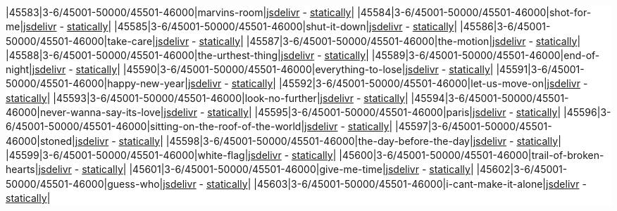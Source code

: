 |45583|3-6/45001-50000/45501-46000|marvins-room|[jsdelivr](https://cdn.jsdelivr.net/gh/dbchord/webp-c-1280x720_3-6/45001-50000/45501-46000/marvins-room.webp) - [statically](https://cdn.statically.io/gh/dbchord/webp-c-1280x720_3-6/img/45001-50000/45501-46000/marvins-room.webp)|
|45584|3-6/45001-50000/45501-46000|shot-for-me|[jsdelivr](https://cdn.jsdelivr.net/gh/dbchord/webp-c-1280x720_3-6/45001-50000/45501-46000/shot-for-me.webp) - [statically](https://cdn.statically.io/gh/dbchord/webp-c-1280x720_3-6/img/45001-50000/45501-46000/shot-for-me.webp)|
|45585|3-6/45001-50000/45501-46000|shut-it-down|[jsdelivr](https://cdn.jsdelivr.net/gh/dbchord/webp-c-1280x720_3-6/45001-50000/45501-46000/shut-it-down.webp) - [statically](https://cdn.statically.io/gh/dbchord/webp-c-1280x720_3-6/img/45001-50000/45501-46000/shut-it-down.webp)|
|45586|3-6/45001-50000/45501-46000|take-care|[jsdelivr](https://cdn.jsdelivr.net/gh/dbchord/webp-c-1280x720_3-6/45001-50000/45501-46000/take-care.webp) - [statically](https://cdn.statically.io/gh/dbchord/webp-c-1280x720_3-6/img/45001-50000/45501-46000/take-care.webp)|
|45587|3-6/45001-50000/45501-46000|the-motion|[jsdelivr](https://cdn.jsdelivr.net/gh/dbchord/webp-c-1280x720_3-6/45001-50000/45501-46000/the-motion.webp) - [statically](https://cdn.statically.io/gh/dbchord/webp-c-1280x720_3-6/img/45001-50000/45501-46000/the-motion.webp)|
|45588|3-6/45001-50000/45501-46000|the-urthest-thing|[jsdelivr](https://cdn.jsdelivr.net/gh/dbchord/webp-c-1280x720_3-6/45001-50000/45501-46000/the-urthest-thing.webp) - [statically](https://cdn.statically.io/gh/dbchord/webp-c-1280x720_3-6/img/45001-50000/45501-46000/the-urthest-thing.webp)|
|45589|3-6/45001-50000/45501-46000|end-of-night|[jsdelivr](https://cdn.jsdelivr.net/gh/dbchord/webp-c-1280x720_3-6/45001-50000/45501-46000/end-of-night.webp) - [statically](https://cdn.statically.io/gh/dbchord/webp-c-1280x720_3-6/img/45001-50000/45501-46000/end-of-night.webp)|
|45590|3-6/45001-50000/45501-46000|everything-to-lose|[jsdelivr](https://cdn.jsdelivr.net/gh/dbchord/webp-c-1280x720_3-6/45001-50000/45501-46000/everything-to-lose.webp) - [statically](https://cdn.statically.io/gh/dbchord/webp-c-1280x720_3-6/img/45001-50000/45501-46000/everything-to-lose.webp)|
|45591|3-6/45001-50000/45501-46000|happy-new-year|[jsdelivr](https://cdn.jsdelivr.net/gh/dbchord/webp-c-1280x720_3-6/45001-50000/45501-46000/happy-new-year.webp) - [statically](https://cdn.statically.io/gh/dbchord/webp-c-1280x720_3-6/img/45001-50000/45501-46000/happy-new-year.webp)|
|45592|3-6/45001-50000/45501-46000|let-us-move-on|[jsdelivr](https://cdn.jsdelivr.net/gh/dbchord/webp-c-1280x720_3-6/45001-50000/45501-46000/let-us-move-on.webp) - [statically](https://cdn.statically.io/gh/dbchord/webp-c-1280x720_3-6/img/45001-50000/45501-46000/let-us-move-on.webp)|
|45593|3-6/45001-50000/45501-46000|look-no-further|[jsdelivr](https://cdn.jsdelivr.net/gh/dbchord/webp-c-1280x720_3-6/45001-50000/45501-46000/look-no-further.webp) - [statically](https://cdn.statically.io/gh/dbchord/webp-c-1280x720_3-6/img/45001-50000/45501-46000/look-no-further.webp)|
|45594|3-6/45001-50000/45501-46000|never-wanna-say-its-love|[jsdelivr](https://cdn.jsdelivr.net/gh/dbchord/webp-c-1280x720_3-6/45001-50000/45501-46000/never-wanna-say-its-love.webp) - [statically](https://cdn.statically.io/gh/dbchord/webp-c-1280x720_3-6/img/45001-50000/45501-46000/never-wanna-say-its-love.webp)|
|45595|3-6/45001-50000/45501-46000|paris|[jsdelivr](https://cdn.jsdelivr.net/gh/dbchord/webp-c-1280x720_3-6/45001-50000/45501-46000/paris.webp) - [statically](https://cdn.statically.io/gh/dbchord/webp-c-1280x720_3-6/img/45001-50000/45501-46000/paris.webp)|
|45596|3-6/45001-50000/45501-46000|sitting-on-the-roof-of-the-world|[jsdelivr](https://cdn.jsdelivr.net/gh/dbchord/webp-c-1280x720_3-6/45001-50000/45501-46000/sitting-on-the-roof-of-the-world.webp) - [statically](https://cdn.statically.io/gh/dbchord/webp-c-1280x720_3-6/img/45001-50000/45501-46000/sitting-on-the-roof-of-the-world.webp)|
|45597|3-6/45001-50000/45501-46000|stoned|[jsdelivr](https://cdn.jsdelivr.net/gh/dbchord/webp-c-1280x720_3-6/45001-50000/45501-46000/stoned.webp) - [statically](https://cdn.statically.io/gh/dbchord/webp-c-1280x720_3-6/img/45001-50000/45501-46000/stoned.webp)|
|45598|3-6/45001-50000/45501-46000|the-day-before-the-day|[jsdelivr](https://cdn.jsdelivr.net/gh/dbchord/webp-c-1280x720_3-6/45001-50000/45501-46000/the-day-before-the-day.webp) - [statically](https://cdn.statically.io/gh/dbchord/webp-c-1280x720_3-6/img/45001-50000/45501-46000/the-day-before-the-day.webp)|
|45599|3-6/45001-50000/45501-46000|white-flag|[jsdelivr](https://cdn.jsdelivr.net/gh/dbchord/webp-c-1280x720_3-6/45001-50000/45501-46000/white-flag.webp) - [statically](https://cdn.statically.io/gh/dbchord/webp-c-1280x720_3-6/img/45001-50000/45501-46000/white-flag.webp)|
|45600|3-6/45001-50000/45501-46000|trail-of-broken-hearts|[jsdelivr](https://cdn.jsdelivr.net/gh/dbchord/webp-c-1280x720_3-6/45001-50000/45501-46000/trail-of-broken-hearts.webp) - [statically](https://cdn.statically.io/gh/dbchord/webp-c-1280x720_3-6/img/45001-50000/45501-46000/trail-of-broken-hearts.webp)|
|45601|3-6/45001-50000/45501-46000|give-me-time|[jsdelivr](https://cdn.jsdelivr.net/gh/dbchord/webp-c-1280x720_3-6/45001-50000/45501-46000/give-me-time.webp) - [statically](https://cdn.statically.io/gh/dbchord/webp-c-1280x720_3-6/img/45001-50000/45501-46000/give-me-time.webp)|
|45602|3-6/45001-50000/45501-46000|guess-who|[jsdelivr](https://cdn.jsdelivr.net/gh/dbchord/webp-c-1280x720_3-6/45001-50000/45501-46000/guess-who.webp) - [statically](https://cdn.statically.io/gh/dbchord/webp-c-1280x720_3-6/img/45001-50000/45501-46000/guess-who.webp)|
|45603|3-6/45001-50000/45501-46000|i-cant-make-it-alone|[jsdelivr](https://cdn.jsdelivr.net/gh/dbchord/webp-c-1280x720_3-6/45001-50000/45501-46000/i-cant-make-it-alone.webp) - [statically](https://cdn.statically.io/gh/dbchord/webp-c-1280x720_3-6/img/45001-50000/45501-46000/i-cant-make-it-alone.webp)|